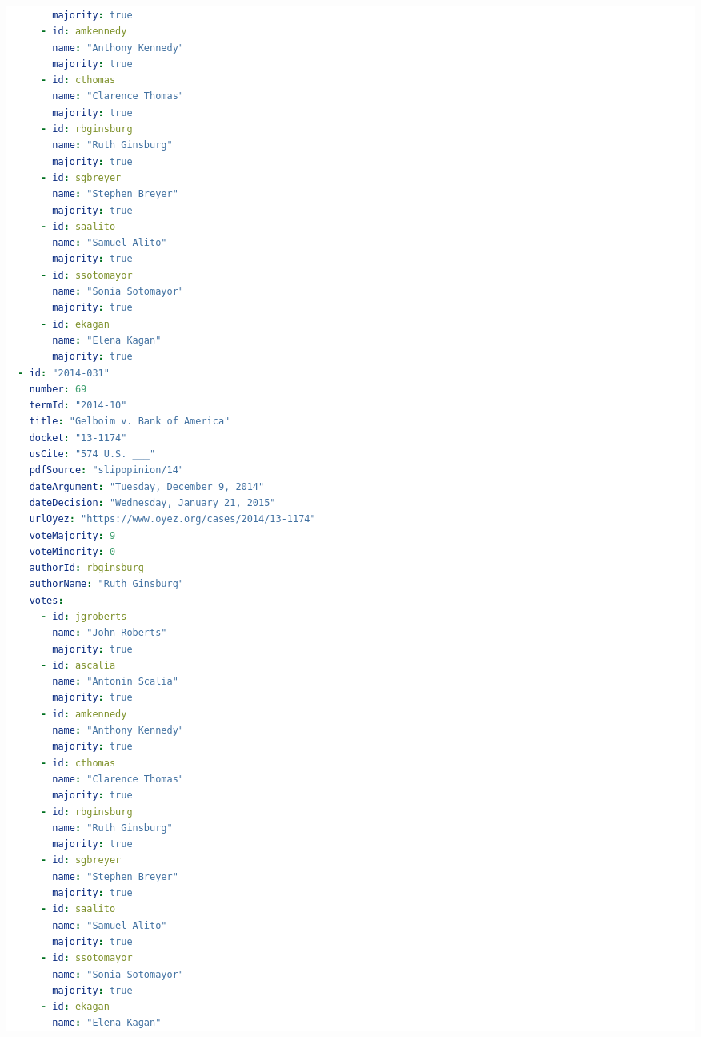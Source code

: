```yaml
        majority: true
      - id: amkennedy
        name: "Anthony Kennedy"
        majority: true
      - id: cthomas
        name: "Clarence Thomas"
        majority: true
      - id: rbginsburg
        name: "Ruth Ginsburg"
        majority: true
      - id: sgbreyer
        name: "Stephen Breyer"
        majority: true
      - id: saalito
        name: "Samuel Alito"
        majority: true
      - id: ssotomayor
        name: "Sonia Sotomayor"
        majority: true
      - id: ekagan
        name: "Elena Kagan"
        majority: true
  - id: "2014-031"
    number: 69
    termId: "2014-10"
    title: "Gelboim v. Bank of America"
    docket: "13-1174"
    usCite: "574 U.S. ___"
    pdfSource: "slipopinion/14"
    dateArgument: "Tuesday, December 9, 2014"
    dateDecision: "Wednesday, January 21, 2015"
    urlOyez: "https://www.oyez.org/cases/2014/13-1174"
    voteMajority: 9
    voteMinority: 0
    authorId: rbginsburg
    authorName: "Ruth Ginsburg"
    votes:
      - id: jgroberts
        name: "John Roberts"
        majority: true
      - id: ascalia
        name: "Antonin Scalia"
        majority: true
      - id: amkennedy
        name: "Anthony Kennedy"
        majority: true
      - id: cthomas
        name: "Clarence Thomas"
        majority: true
      - id: rbginsburg
        name: "Ruth Ginsburg"
        majority: true
      - id: sgbreyer
        name: "Stephen Breyer"
        majority: true
      - id: saalito
        name: "Samuel Alito"
        majority: true
      - id: ssotomayor
        name: "Sonia Sotomayor"
        majority: true
      - id: ekagan
        name: "Elena Kagan"
```